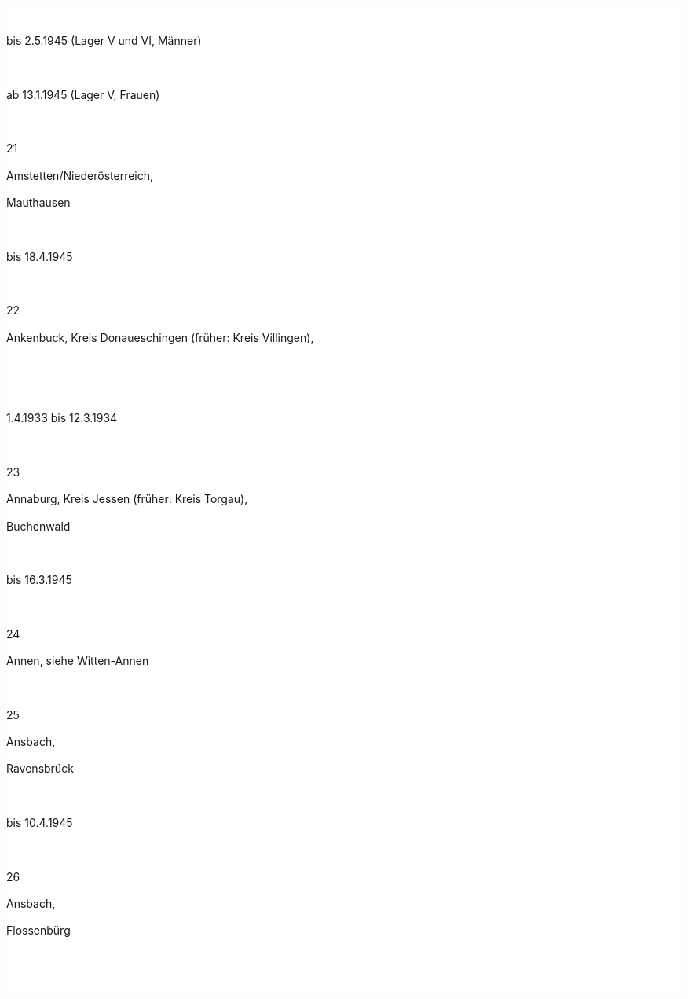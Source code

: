  

bis 2.5.1945 (Lager V und VI, Männer)

 

ab 13.1.1945 (Lager V, Frauen)

 

21

Amstetten/Niederösterreich,

Mauthausen

 

bis 18.4.1945

 

22

Ankenbuck, Kreis Donaueschingen (früher: Kreis Villingen),

 

 

1.4.1933 bis 12.3.1934

 

23

Annaburg, Kreis Jessen (früher: Kreis Torgau),

Buchenwald

 

bis 16.3.1945

 

24

Annen, siehe Witten-Annen

 

25

Ansbach,

Ravensbrück

 

bis 10.4.1945

 

26

Ansbach,

Flossenbürg

 

 
